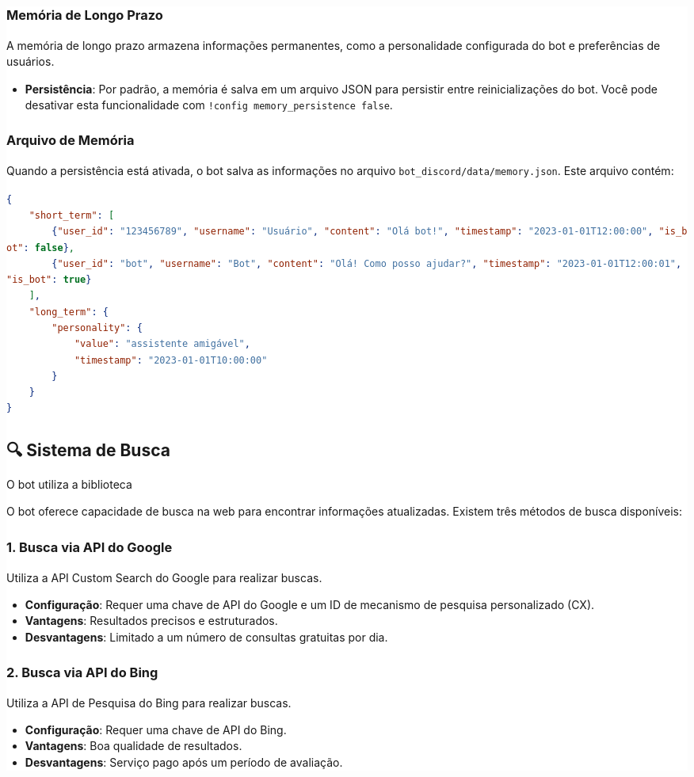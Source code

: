 ### Memória de Longo Prazo

A memória de longo prazo armazena informações permanentes, como a personalidade configurada do bot e preferências de usuários.

- **Persistência**: Por padrão, a memória é salva em um arquivo JSON para persistir entre reinicializações do bot. Você pode desativar esta funcionalidade com `!config memory_persistence false`.

### Arquivo de Memória

Quando a persistência está ativada, o bot salva as informações no arquivo `bot_discord/data/memory.json`. Este arquivo contém:

```json
{
    "short_term": [
        {"user_id": "123456789", "username": "Usuário", "content": "Olá bot!", "timestamp": "2023-01-01T12:00:00", "is_bot": false},
        {"user_id": "bot", "username": "Bot", "content": "Olá! Como posso ajudar?", "timestamp": "2023-01-01T12:00:01", "is_bot": true}
    ],
    "long_term": {
        "personality": {
            "value": "assistente amigável",
            "timestamp": "2023-01-01T10:00:00"
        }
    }
}
```

## 🔍 Sistema de Busca

O bot utiliza a biblioteca

O bot oferece capacidade de busca na web para encontrar informações atualizadas. Existem três métodos de busca disponíveis:

### 1. Busca via API do Google

Utiliza a API Custom Search do Google para realizar buscas.

- **Configuração**: Requer uma chave de API do Google e um ID de mecanismo de pesquisa personalizado (CX).
- **Vantagens**: Resultados precisos e estruturados.
- **Desvantagens**: Limitado a um número de consultas gratuitas por dia.

### 2. Busca via API do Bing

Utiliza a API de Pesquisa do Bing para realizar buscas.

- **Configuração**: Requer uma chave de API do Bing.
- **Vantagens**: Boa qualidade de resultados.
- **Desvantagens**: Serviço pago após um período de avaliação.
